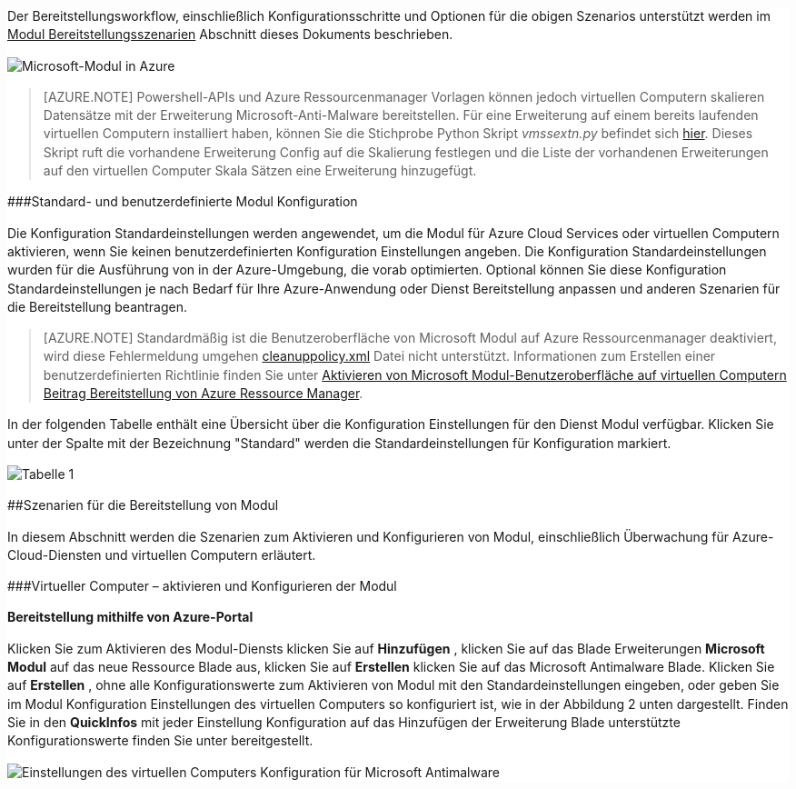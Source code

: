 Der Bereitstellungsworkflow, einschließlich Konfigurationsschritte und Optionen für die obigen Szenarios unterstützt werden im [Modul Bereitstellungsszenarien](#_Antimalware_Deployment_Scenarios) Abschnitt dieses Dokuments beschrieben.

![Microsoft-Modul in Azure](./media/azure-security-antimalware/sec-azantimal-fig1.PNG)

> [AZURE.NOTE] Powershell-APIs und Azure Ressourcenmanager Vorlagen können jedoch virtuellen Computern skalieren Datensätze mit der Erweiterung Microsoft-Anti-Malware bereitstellen.  Für eine Erweiterung auf einem bereits laufenden virtuellen Computern installiert haben, können Sie die Stichprobe Python Skript *vmssextn.py* befindet sich [hier](https://github.com/gbowerman/vmsstools). Dieses Skript ruft die vorhandene Erweiterung Config auf die Skalierung festlegen und die Liste der vorhandenen Erweiterungen auf den virtuellen Computer Skala Sätzen eine Erweiterung hinzugefügt.

###<a name="default-and-custom-antimalware-configuration"></a>Standard- und benutzerdefinierte Modul Konfiguration

Die Konfiguration Standardeinstellungen werden angewendet, um die Modul für Azure Cloud Services oder virtuellen Computern aktivieren, wenn Sie keinen benutzerdefinierten Konfiguration Einstellungen angeben. Die Konfiguration Standardeinstellungen wurden für die Ausführung von in der Azure-Umgebung, die vorab optimierten. Optional können Sie diese Konfiguration Standardeinstellungen je nach Bedarf für Ihre Azure-Anwendung oder Dienst Bereitstellung anpassen und anderen Szenarien für die Bereitstellung beantragen.

> [AZURE.NOTE] Standardmäßig ist die Benutzeroberfläche von Microsoft Modul auf Azure Ressourcenmanager deaktiviert, wird diese Fehlermeldung umgehen [cleanuppolicy.xml](https://blogs.msdn.microsoft.com/azuresecurity/2016/02/24/update-on-microsoft-antimalware-and-azure-resource-manager-arm-vms/) Datei nicht unterstützt. Informationen zum Erstellen einer benutzerdefinierten Richtlinie finden Sie unter [Aktivieren von Microsoft Modul-Benutzeroberfläche auf virtuellen Computern Beitrag Bereitstellung von Azure Ressource Manager](https://blogs.msdn.microsoft.com/azuresecurity/2016/03/09/enabling-microsoft-antimalware-user-interface-post-deployment/). 

In der folgenden Tabelle enthält eine Übersicht über die Konfiguration Einstellungen für den Dienst Modul verfügbar. Klicken Sie unter der Spalte mit der Bezeichnung "Standard" werden die Standardeinstellungen für Konfiguration markiert.

![Tabelle 1](./media/azure-security-antimalware/sec-azantimal-tb18.PNG)

##<a name="antimalware-deployment-scenarios"></a>Szenarien für die Bereitstellung von Modul

In diesem Abschnitt werden die Szenarien zum Aktivieren und Konfigurieren von Modul, einschließlich Überwachung für Azure-Cloud-Diensten und virtuellen Computern erläutert.

###<a name="virtual-machines---enable-and-configure-antimalware"></a>Virtueller Computer – aktivieren und Konfigurieren der Modul

**Bereitstellung mithilfe von Azure-Portal**

Klicken Sie zum Aktivieren des Modul-Diensts klicken Sie auf **Hinzufügen** , klicken Sie auf das Blade Erweiterungen **Microsoft Modul** auf das neue Ressource Blade aus, klicken Sie auf **Erstellen** klicken Sie auf das Microsoft Antimalware Blade. Klicken Sie auf **Erstellen** , ohne alle Konfigurationswerte zum Aktivieren von Modul mit den Standardeinstellungen eingeben, oder geben Sie im Modul Konfiguration Einstellungen des virtuellen Computers so konfiguriert ist, wie in der Abbildung 2 unten dargestellt. Finden Sie in den **QuickInfos** mit jeder Einstellung Konfiguration auf das Hinzufügen der Erweiterung Blade unterstützte Konfigurationswerte finden Sie unter bereitgestellt.

![Einstellungen des virtuellen Computers Konfiguration für Microsoft Antimalware](./media/azure-security-antimalware/sec-azantimal-fig2.PNG)
